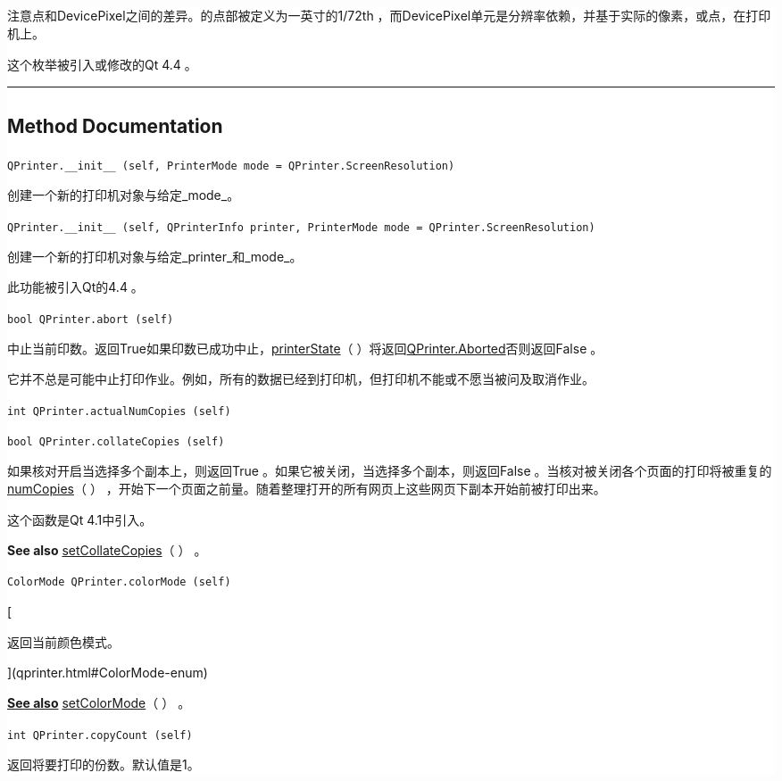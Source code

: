 
注意点和DevicePixel之间的差异。的点部被定义为一英寸的1/72th ，而DevicePixel单元是分辨率依赖，并基于实际的像素，或点，在打印机上。

这个枚举被引入或修改的Qt 4.4 。

* * *

## Method Documentation

```
QPrinter.__init__ (self, PrinterMode mode = QPrinter.ScreenResolution)
```

创建一个新的打印机对象与给定_mode_。

```
QPrinter.__init__ (self, QPrinterInfo printer, PrinterMode mode = QPrinter.ScreenResolution)
```

创建一个新的打印机对象与给定_printer_和_mode_。

此功能被引入Qt的4.4 。

```
bool QPrinter.abort (self)
```

中止当前印数。返回True如果印数已成功中止，[printerState](qprinter.html#printerState)（ ）将返回[QPrinter.Aborted](qprinter.html#PrinterState-enum)否则返回False 。

它并不总是可能中止打印作业。例如，所有的数据已经到打印机，但打印机不能或不愿当被问及取消作业。

```
int QPrinter.actualNumCopies (self)
```

```
bool QPrinter.collateCopies (self)
```

如果核对开启当选择多个副本上，则返回True 。如果它被关闭，当选择多个副本，则返回False 。当核对被关闭各个页面的打印将被重复的[numCopies](index.htm#numCopies)（ ） ，开始下一个页面之前量。随着整理打开的所有网页上这些网页下副本开始前被打印出来。

这个函数是Qt 4.1中引入。

**See also** [setCollateCopies](qprinter.html#setCollateCopies)（ ） 。

```
ColorMode QPrinter.colorMode (self)
```

[

返回当前颜色模式。

](qprinter.html#ColorMode-enum)

[**See also**](qprinter.html#ColorMode-enum) [setColorMode](qprinter.html#setColorMode)（ ） 。

```
int QPrinter.copyCount (self)
```

返回将要打印的份数。默认值是1。
